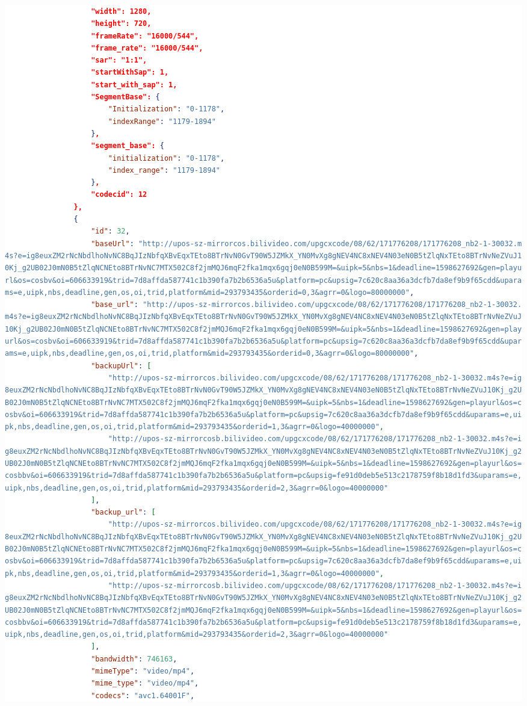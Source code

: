```json
                    "width": 1280,
                    "height": 720,
                    "frameRate": "16000/544",
                    "frame_rate": "16000/544",
                    "sar": "1:1",
                    "startWithSap": 1,
                    "start_with_sap": 1,
                    "SegmentBase": {
                        "Initialization": "0-1178",
                        "indexRange": "1179-1894"
                    },
                    "segment_base": {
                        "initialization": "0-1178",
                        "index_range": "1179-1894"
                    },
                    "codecid": 12
                },
                {
                    "id": 32,
                    "baseUrl": "http://upos-sz-mirrorcos.bilivideo.com/upgcxcode/08/62/171776208/171776208_nb2-1-30032.m4s?e=ig8euxZM2rNcNbdlhoNvNC8BqJIzNbfqXBvEqxTEto8BTrNvN0GvT90W5JZMkX_YN0MvXg8gNEV4NC8xNEV4N03eN0B5tZlqNxTEto8BTrNvNeZVuJ10Kj_g2UB02J0mN0B5tZlqNCNEto8BTrNvNC7MTX502C8f2jmMQJ6mqF2fka1mqx6gqj0eN0B599M=&uipk=5&nbs=1&deadline=1598627692&gen=playurl&os=cosbv&oi=606633919&trid=7d8affda587741c1b390fa7b2b6536a5u&platform=pc&upsig=7c620c8aa36a3dcfb7da8ef9b9f65cdd&uparams=e,uipk,nbs,deadline,gen,os,oi,trid,platform&mid=293793435&orderid=0,3&agrr=0&logo=80000000",
                    "base_url": "http://upos-sz-mirrorcos.bilivideo.com/upgcxcode/08/62/171776208/171776208_nb2-1-30032.m4s?e=ig8euxZM2rNcNbdlhoNvNC8BqJIzNbfqXBvEqxTEto8BTrNvN0GvT90W5JZMkX_YN0MvXg8gNEV4NC8xNEV4N03eN0B5tZlqNxTEto8BTrNvNeZVuJ10Kj_g2UB02J0mN0B5tZlqNCNEto8BTrNvNC7MTX502C8f2jmMQJ6mqF2fka1mqx6gqj0eN0B599M=&uipk=5&nbs=1&deadline=1598627692&gen=playurl&os=cosbv&oi=606633919&trid=7d8affda587741c1b390fa7b2b6536a5u&platform=pc&upsig=7c620c8aa36a3dcfb7da8ef9b9f65cdd&uparams=e,uipk,nbs,deadline,gen,os,oi,trid,platform&mid=293793435&orderid=0,3&agrr=0&logo=80000000",
                    "backupUrl": [
                        "http://upos-sz-mirrorcos.bilivideo.com/upgcxcode/08/62/171776208/171776208_nb2-1-30032.m4s?e=ig8euxZM2rNcNbdlhoNvNC8BqJIzNbfqXBvEqxTEto8BTrNvN0GvT90W5JZMkX_YN0MvXg8gNEV4NC8xNEV4N03eN0B5tZlqNxTEto8BTrNvNeZVuJ10Kj_g2UB02J0mN0B5tZlqNCNEto8BTrNvNC7MTX502C8f2jmMQJ6mqF2fka1mqx6gqj0eN0B599M=&uipk=5&nbs=1&deadline=1598627692&gen=playurl&os=cosbv&oi=606633919&trid=7d8affda587741c1b390fa7b2b6536a5u&platform=pc&upsig=7c620c8aa36a3dcfb7da8ef9b9f65cdd&uparams=e,uipk,nbs,deadline,gen,os,oi,trid,platform&mid=293793435&orderid=1,3&agrr=0&logo=40000000",
                        "http://upos-sz-mirrorcosb.bilivideo.com/upgcxcode/08/62/171776208/171776208_nb2-1-30032.m4s?e=ig8euxZM2rNcNbdlhoNvNC8BqJIzNbfqXBvEqxTEto8BTrNvN0GvT90W5JZMkX_YN0MvXg8gNEV4NC8xNEV4N03eN0B5tZlqNxTEto8BTrNvNeZVuJ10Kj_g2UB02J0mN0B5tZlqNCNEto8BTrNvNC7MTX502C8f2jmMQJ6mqF2fka1mqx6gqj0eN0B599M=&uipk=5&nbs=1&deadline=1598627692&gen=playurl&os=cosbbv&oi=606633919&trid=7d8affda587741c1b390fa7b2b6536a5u&platform=pc&upsig=fe91d0deb5e513c2178759f8b18d1fd3&uparams=e,uipk,nbs,deadline,gen,os,oi,trid,platform&mid=293793435&orderid=2,3&agrr=0&logo=40000000"
                    ],
                    "backup_url": [
                        "http://upos-sz-mirrorcos.bilivideo.com/upgcxcode/08/62/171776208/171776208_nb2-1-30032.m4s?e=ig8euxZM2rNcNbdlhoNvNC8BqJIzNbfqXBvEqxTEto8BTrNvN0GvT90W5JZMkX_YN0MvXg8gNEV4NC8xNEV4N03eN0B5tZlqNxTEto8BTrNvNeZVuJ10Kj_g2UB02J0mN0B5tZlqNCNEto8BTrNvNC7MTX502C8f2jmMQJ6mqF2fka1mqx6gqj0eN0B599M=&uipk=5&nbs=1&deadline=1598627692&gen=playurl&os=cosbv&oi=606633919&trid=7d8affda587741c1b390fa7b2b6536a5u&platform=pc&upsig=7c620c8aa36a3dcfb7da8ef9b9f65cdd&uparams=e,uipk,nbs,deadline,gen,os,oi,trid,platform&mid=293793435&orderid=1,3&agrr=0&logo=40000000",
                        "http://upos-sz-mirrorcosb.bilivideo.com/upgcxcode/08/62/171776208/171776208_nb2-1-30032.m4s?e=ig8euxZM2rNcNbdlhoNvNC8BqJIzNbfqXBvEqxTEto8BTrNvN0GvT90W5JZMkX_YN0MvXg8gNEV4NC8xNEV4N03eN0B5tZlqNxTEto8BTrNvNeZVuJ10Kj_g2UB02J0mN0B5tZlqNCNEto8BTrNvNC7MTX502C8f2jmMQJ6mqF2fka1mqx6gqj0eN0B599M=&uipk=5&nbs=1&deadline=1598627692&gen=playurl&os=cosbbv&oi=606633919&trid=7d8affda587741c1b390fa7b2b6536a5u&platform=pc&upsig=fe91d0deb5e513c2178759f8b18d1fd3&uparams=e,uipk,nbs,deadline,gen,os,oi,trid,platform&mid=293793435&orderid=2,3&agrr=0&logo=40000000"
                    ],
                    "bandwidth": 746163,
                    "mimeType": "video/mp4",
                    "mime_type": "video/mp4",
                    "codecs": "avc1.64001F",
```